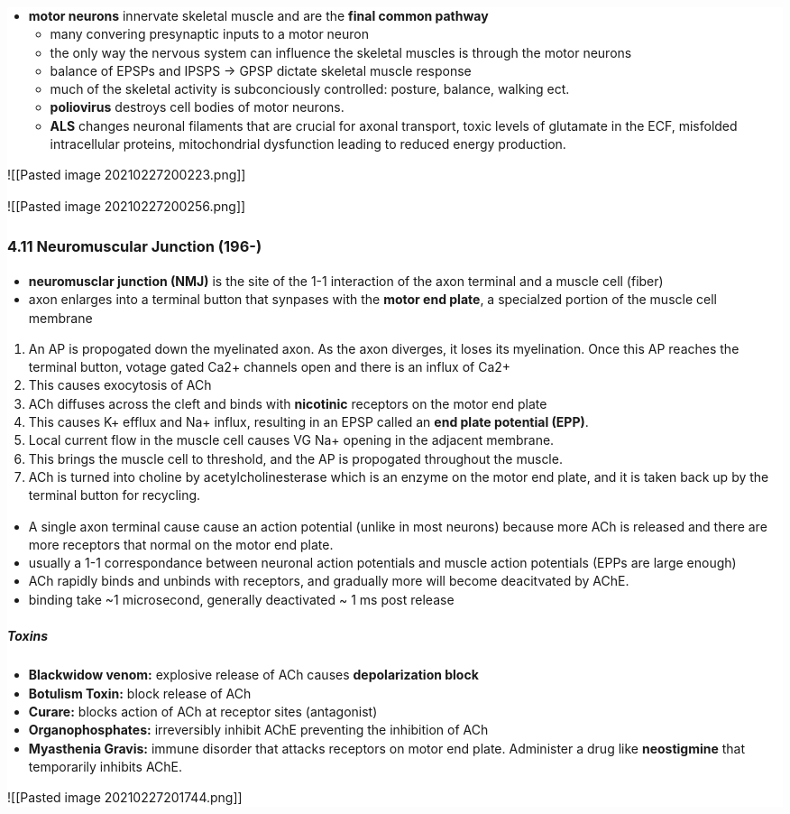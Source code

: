 - **motor neurons** innervate skeletal muscle and are the **final common pathway**
	- many convering presynaptic inputs to a motor neuron
	- the only way the nervous system can influence the skeletal muscles is through the motor neurons
	- balance of EPSPs and IPSPS -> GPSP dictate skeletal muscle response
	- much of the skeletal activity is subconciously controlled: posture, balance, walking ect.
	- **poliovirus** destroys cell bodies of motor neurons. 
	- **ALS** changes neuronal filaments that are crucial for axonal transport, toxic levels of glutamate in the ECF, misfolded intracellular proteins, mitochondrial dysfunction leading to reduced energy production. 

![[Pasted image 20210227200223.png]]

![[Pasted image 20210227200256.png]]

### 4.11 Neuromuscular Junction (196-)

- **neuromusclar junction (NMJ)** is the site of the 1-1 interaction of the axon terminal and a muscle cell (fiber)
- axon enlarges into a terminal button that synpases with the **motor end plate**, a specialzed portion of the muscle cell membrane
1. An AP is propogated down the myelinated axon. As the axon diverges, it loses its myelination. Once this AP reaches the terminal button, votage gated Ca2+ channels open and there is an influx of Ca2+
2. This causes exocytosis of ACh 
3. ACh diffuses across the cleft and binds with **nicotinic** receptors on the motor end plate
4. This causes K+ efflux and Na+ influx, resulting in an EPSP called an **end plate potential (EPP)**. 
5. Local current flow in the muscle cell causes VG Na+ opening in the adjacent membrane. 
6. This brings the muscle cell to threshold, and the AP is propogated throughout the muscle.
7. ACh is turned into choline by acetylcholinesterase which is an enzyme on the motor end plate, and it is taken back up by the terminal button for recycling. 
- A single axon terminal cause cause an action potential (unlike in most neurons) because more ACh is released and there are more receptors that normal on the motor end plate. 
- usually a 1-1 correspondance between neuronal action potentials and muscle action potentials (EPPs are large enough)
- ACh rapidly binds and unbinds with receptors, and gradually more will become deacitvated by AChE. 
- binding take ~1 microsecond, generally deactivated ~ 1 ms post release

##### Toxins

- **Blackwidow venom:** explosive release of ACh causes **depolarization block**
- **Botulism Toxin:** block release of ACh 
- **Curare:** blocks action of ACh at receptor sites (antagonist)
- **Organophosphates:** irreversibly inhibit AChE preventing the inhibition of ACh
- **Myasthenia Gravis:** immune disorder that attacks receptors on motor end plate. Administer a drug like **neostigmine** that temporarily inhibits AChE. 	

![[Pasted image 20210227201744.png]]